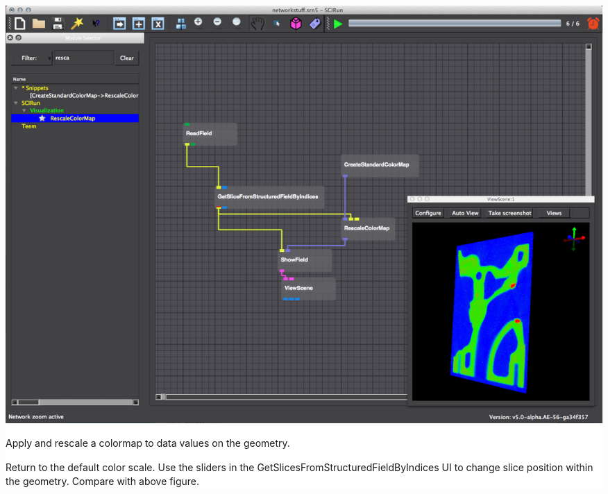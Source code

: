 ![Apply and rescale a colormap to data values on the geometry.](BasicTutorial_figures/colorscale.png)
<figcaption>Apply and rescale a colormap to data values on the geometry.</figcaption>

Return to the default color scale. Use the sliders in the GetSlicesFromStructuredFieldByIndices UI to change slice position within the geometry. Compare with above figure.

